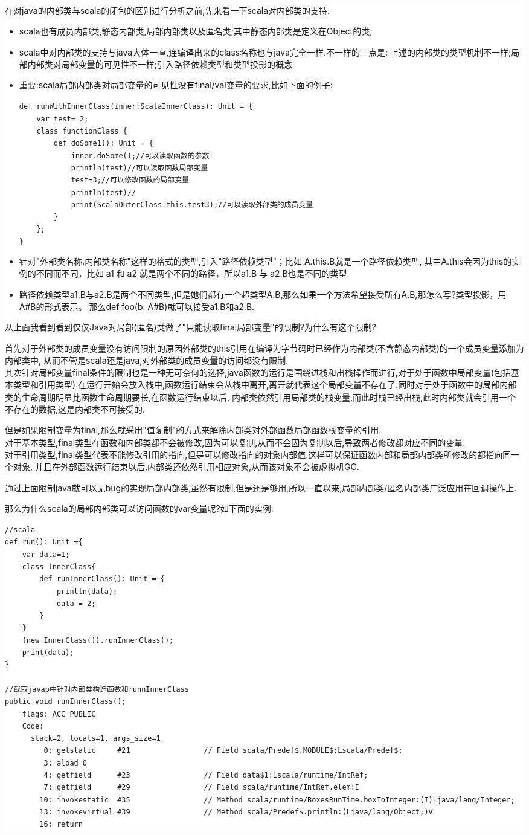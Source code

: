 在对java的内部类与scala的闭包的区别进行分析之前,先来看一下scala对内部类的支持.

+   scala也有成员内部类,静态内部类,局部内部类以及匿名类;其中静态内部类是定义在Object的类;
+   scala中对内部类的支持与java大体一直,连编译出来的class名称也与java完全一样.不一样的三点是:
上述的内部类的类型机制不一样;局部内部类对局部变量的可见性不一样;引入路径依赖类型和类型投影的概念
+   重要:scala局部内部类对局部变量的可见性没有final/val变量的要求,比如下面的例子:

        def runWithInnerClass(inner:ScalaInnerClass): Unit = {
            var test= 2;
            class functionClass {
                def doSome1(): Unit = {
                    inner.doSome();//可以读取函数的参数
                    println(test)//可以读取函数局部变量
                    test=3;//可以修改函数的局部变量
                    println(test)//
                    print(ScalaOuterClass.this.test3);//可以读取外部类的成员变量
                }
            };
        }
    
+   针对"外部类名称.内部类名称"这样的格式的类型,引入"路径依赖类型"；比如 A.this.B就是一个路径依赖类型,
其中A.this会因为this的实例的不同而不同，比如 a1 和 a2 就是两个不同的路径，所以a1.B 与 a2.B也是不同的类型
+   路径依赖类型a1.B与a2.B是两个不同类型,但是她们都有一个超类型A.B,那么如果一个方法希望接受所有A.B,那怎么写?类型投影，用 A#B的形式表示。
那么def foo(b: A#B)就可以接受a1.B和a2.B.

从上面我看到看到仅仅Java对局部(匿名)类做了"只能读取final局部变量"的限制?为什么有这个限制?

首先对于外部类的成员变量没有访问限制的原因外部类的this引用在编译为字节码时已经作为内部类(不含静态内部类)的一个成员变量添加为内部类中,
从而不管是scala还是java,对外部类的成员变量的访问都没有限制.  
其次针对局部变量final条件的限制也是一种无可奈何的选择,java函数的运行是围绕进栈和出栈操作而进行,对于处于函数中局部变量(包括基本类型和引用类型)
在运行开始会放入栈中,函数运行结束会从栈中离开,离开就代表这个局部变量不存在了.同时对于处于函数中的局部内部类的生命周期明显比函数生命周期要长,在函数运行结束以后,
内部类依然引用局部类的栈变量,而此时栈已经出栈,此时内部类就会引用一个不存在的数据,这是内部类不可接受的.  

但是如果限制变量为final,那么就采用"值复制"的方式来解除内部类对外部函数局部函数栈变量的引用.  
对于基本类型,final类型在函数和内部类都不会被修改,因为可以复制,从而不会因为复制以后,导致两者修改都对应不同的变量.  
对于引用类型,final类型代表不能修改引用的指向,但是可以修改指向的对象内部值.这样可以保证函数内部和局部内部类所修改的都指向同一个对象,
并且在外部函数运行结束以后,内部类还依然引用相应对象,从而该对象不会被虚拟机GC.

通过上面限制java就可以无bug的实现局部内部类,虽然有限制,但是还是够用,所以一直以来,局部内部类/匿名内部类广泛应用在回调操作上.

那么为什么scala的局部内部类可以访问函数的var变量呢?如下面的实例:

    //scala
    def run(): Unit ={
        var data=1;
        class InnerClass{
            def runInnerClass(): Unit = {
                println(data);
                data = 2;
            }
        }
        (new InnerClass()).runInnerClass();
        print(data);
    }
    
    //截取javap中针对内部类构造函数和runnInnerClass
    public void runInnerClass();
        flags: ACC_PUBLIC
        Code:
          stack=2, locals=1, args_size=1
             0: getstatic     #21                 // Field scala/Predef$.MODULE$:Lscala/Predef$;
             3: aload_0       
             4: getfield      #23                 // Field data$1:Lscala/runtime/IntRef;
             7: getfield      #29                 // Field scala/runtime/IntRef.elem:I
            10: invokestatic  #35                 // Method scala/runtime/BoxesRunTime.boxToInteger:(I)Ljava/lang/Integer;
            13: invokevirtual #39                 // Method scala/Predef$.println:(Ljava/lang/Object;)V
            16: return        